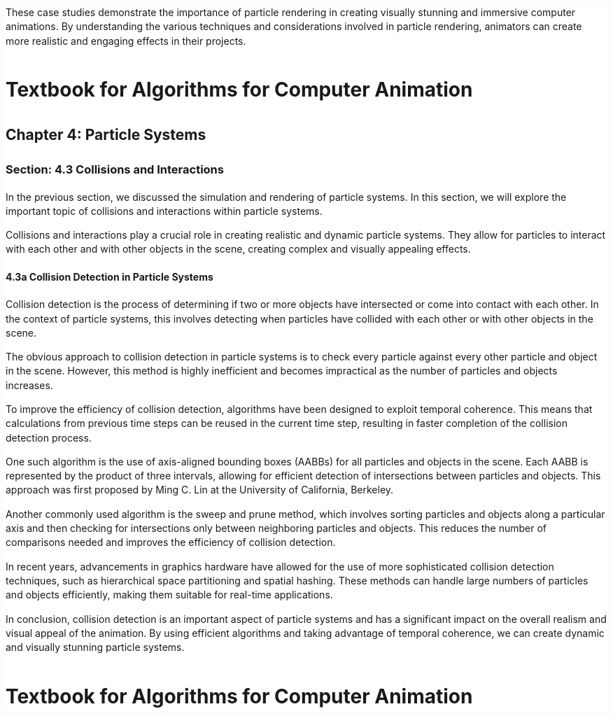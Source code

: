 These case studies demonstrate the importance of particle rendering in creating visually stunning and immersive computer animations. By understanding the various techniques and considerations involved in particle rendering, animators can create more realistic and engaging effects in their projects.


# Textbook for Algorithms for Computer Animation

## Chapter 4: Particle Systems

### Section: 4.3 Collisions and Interactions

In the previous section, we discussed the simulation and rendering of particle systems. In this section, we will explore the important topic of collisions and interactions within particle systems.

Collisions and interactions play a crucial role in creating realistic and dynamic particle systems. They allow for particles to interact with each other and with other objects in the scene, creating complex and visually appealing effects.

#### 4.3a Collision Detection in Particle Systems

Collision detection is the process of determining if two or more objects have intersected or come into contact with each other. In the context of particle systems, this involves detecting when particles have collided with each other or with other objects in the scene.

The obvious approach to collision detection in particle systems is to check every particle against every other particle and object in the scene. However, this method is highly inefficient and becomes impractical as the number of particles and objects increases.

To improve the efficiency of collision detection, algorithms have been designed to exploit temporal coherence. This means that calculations from previous time steps can be reused in the current time step, resulting in faster completion of the collision detection process.

One such algorithm is the use of axis-aligned bounding boxes (AABBs) for all particles and objects in the scene. Each AABB is represented by the product of three intervals, allowing for efficient detection of intersections between particles and objects. This approach was first proposed by Ming C. Lin at the University of California, Berkeley.

Another commonly used algorithm is the sweep and prune method, which involves sorting particles and objects along a particular axis and then checking for intersections only between neighboring particles and objects. This reduces the number of comparisons needed and improves the efficiency of collision detection.

In recent years, advancements in graphics hardware have allowed for the use of more sophisticated collision detection techniques, such as hierarchical space partitioning and spatial hashing. These methods can handle large numbers of particles and objects efficiently, making them suitable for real-time applications.

In conclusion, collision detection is an important aspect of particle systems and has a significant impact on the overall realism and visual appeal of the animation. By using efficient algorithms and taking advantage of temporal coherence, we can create dynamic and visually stunning particle systems.


# Textbook for Algorithms for Computer Animation
